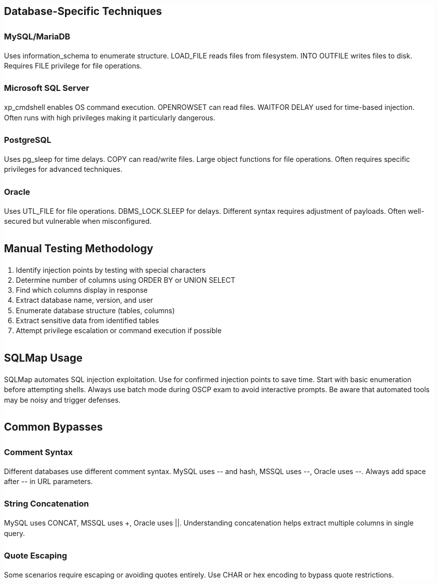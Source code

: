 ## Database-Specific Techniques

### MySQL/MariaDB
Uses information_schema to enumerate structure. LOAD_FILE reads files from filesystem. INTO OUTFILE writes files to disk. Requires FILE privilege for file operations.

### Microsoft SQL Server
xp_cmdshell enables OS command execution. OPENROWSET can read files. WAITFOR DELAY used for time-based injection. Often runs with high privileges making it particularly dangerous.

### PostgreSQL
Uses pg_sleep for time delays. COPY can read/write files. Large object functions for file operations. Often requires specific privileges for advanced techniques.

### Oracle
Uses UTL_FILE for file operations. DBMS_LOCK.SLEEP for delays. Different syntax requires adjustment of payloads. Often well-secured but vulnerable when misconfigured.

## Manual Testing Methodology

1. Identify injection points by testing with special characters
2. Determine number of columns using ORDER BY or UNION SELECT
3. Find which columns display in response
4. Extract database name, version, and user
5. Enumerate database structure (tables, columns)
6. Extract sensitive data from identified tables
7. Attempt privilege escalation or command execution if possible

## SQLMap Usage

SQLMap automates SQL injection exploitation. Use for confirmed injection points to save time. Start with basic enumeration before attempting shells. Always use batch mode during OSCP exam to avoid interactive prompts. Be aware that automated tools may be noisy and trigger defenses.

## Common Bypasses

### Comment Syntax
Different databases use different comment syntax. MySQL uses -- and hash, MSSQL uses --, Oracle uses --. Always add space after -- in URL parameters.

### String Concatenation
MySQL uses CONCAT, MSSQL uses +, Oracle uses ||. Understanding concatenation helps extract multiple columns in single query.

### Quote Escaping
Some scenarios require escaping or avoiding quotes entirely. Use CHAR or hex encoding to bypass quote restrictions.
